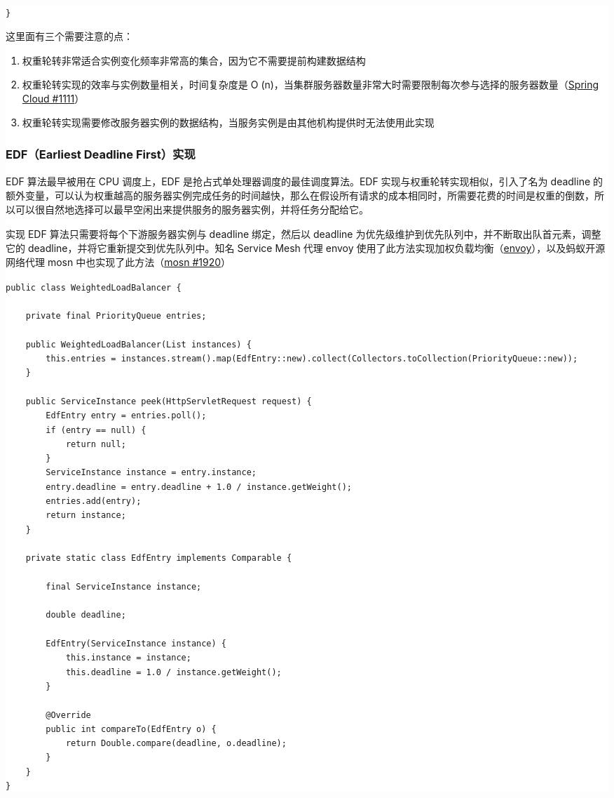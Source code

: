 ```
}
```

这里面有三个需要注意的点：

1.  权重轮转非常适合实例变化频率非常高的集合，因为它不需要提前构建数据结构
    
2.  权重轮转实现的效率与实例数量相关，时间复杂度是 O (n)，当集群服务器数量非常大时需要限制每次参与选择的服务器数量（[Spring Cloud #1111](https://www.oschina.net/action/GoToLink?url=https%3A%2F%2Fgithub.com%2Fspring-cloud%2Fspring-cloud-commons%2Fpull%2F1111)）
    
3.  权重轮转实现需要修改服务器实例的数据结构，当服务实例是由其他机构提供时无法使用此实现
    

### EDF（Earliest Deadline First）实现

EDF 算法最早被用在 CPU 调度上，EDF 是抢占式单处理器调度的最佳调度算法。EDF 实现与权重轮转实现相似，引入了名为 deadline 的额外变量，可以认为权重越高的服务器实例完成任务的时间越快，那么在假设所有请求的成本相同时，所需要花费的时间是权重的倒数，所以可以很自然地选择可以最早空闲出来提供服务的服务器实例，并将任务分配给它。

实现 EDF 算法只需要将每个下游服务器实例与 deadline 绑定，然后以 deadline 为优先级维护到优先队列中，并不断取出队首元素，调整它的 deadline，并将它重新提交到优先队列中。知名 Service Mesh 代理 envoy 使用了此方法实现加权负载均衡（[envoy](https://www.oschina.net/action/GoToLink?url=https%3A%2F%2Fgithub.com%2Fenvoyproxy%2Fenvoy%2Fblob%2Fmain%2Fsource%2Fcommon%2Fupstream%2Fedf_scheduler.h)），以及蚂蚁开源网络代理 mosn 中也实现了此方法（[mosn #1920](https://www.oschina.net/action/GoToLink?url=https%3A%2F%2Fgithub.com%2Fmosn%2Fmosn%2Fpull%2F1920)）

```
public class WeightedLoadBalancer {

    private final PriorityQueue entries;

    public WeightedLoadBalancer(List instances) {
        this.entries = instances.stream().map(EdfEntry::new).collect(Collectors.toCollection(PriorityQueue::new));
    }

    public ServiceInstance peek(HttpServletRequest request) {
        EdfEntry entry = entries.poll();
        if (entry == null) {
            return null;
        }
        ServiceInstance instance = entry.instance;
        entry.deadline = entry.deadline + 1.0 / instance.getWeight();
        entries.add(entry);
        return instance;
    }

    private static class EdfEntry implements Comparable {

        final ServiceInstance instance;

        double deadline;

        EdfEntry(ServiceInstance instance) {
            this.instance = instance;
            this.deadline = 1.0 / instance.getWeight();
        }

        @Override
        public int compareTo(EdfEntry o) {
            return Double.compare(deadline, o.deadline);
        }
    }
}
```
